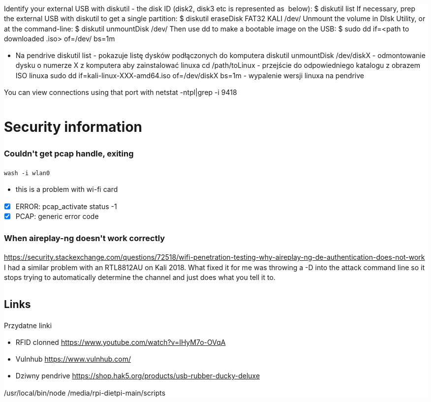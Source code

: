 Identify your external USB with diskutil - the disk ID (disk2, disk3 etc is represented as <DISK> below):
$ diskutil list
If necessary, prep the external USB with diskutil to get a single partition:
$ diskutil eraseDisk FAT32 KALI /dev/<DISK>
Unmount the volume in DIsk Utility, or at the command-line:
$ diskutil unmountDisk /dev/<DISK>
Then use dd to make a bootable image on the USB:
$ sudo dd if=<path to downloaded .iso> of=/dev/<DISK> bs=1m

- Na pendrive
diskutil list            - pokazuje listę dysków podłączonych do komputera
diskutil unmountDisk /dev/diskX        - odmontowanie dysku o numerze X z komputera aby zainstalować linuxa
cd /path/toLinux           - przejście do odpowiedniego katalogu z obrazem ISO linuxa
sudo dd if=kali-linux-XXX-amd64.iso of=/dev/diskX bs=1m   - wypalenie wersji linuxa na pendrive

You can view connections using that port with
netstat -ntpl|grep -i 9418

# Security information

### Couldn't get pcap handle, exiting

```
wash -i wlan0
```

- this is a problem with wi-fi card
- [x] ERROR: pcap_activate status -1
- [x] PCAP: generic error code

### When aireplay-ng doesn't work correctly

<https://security.stackexchange.com/questions/72518/wifi-penetration-testing-why-aireplay-ng-de-authentication-does-not-work>
I had a similar problem with an RTL8812AU on Kali 2018. What fixed it for me was throwing a -D into the attack command line so it stops trying to automatically determine the channel and just does what you tell it to.

## Links

Przydatne linki

- RFID clonned
<https://www.youtube.com/watch?v=IHyM7o-OVqA>

- Vulnhub
<https://www.vulnhub.com/>

- Dziwny pendrive
<https://shop.hak5.org/products/usb-rubber-ducky-deluxe>

/usr/local/bin/node
/media/rpi-dietpi-main/scripts

